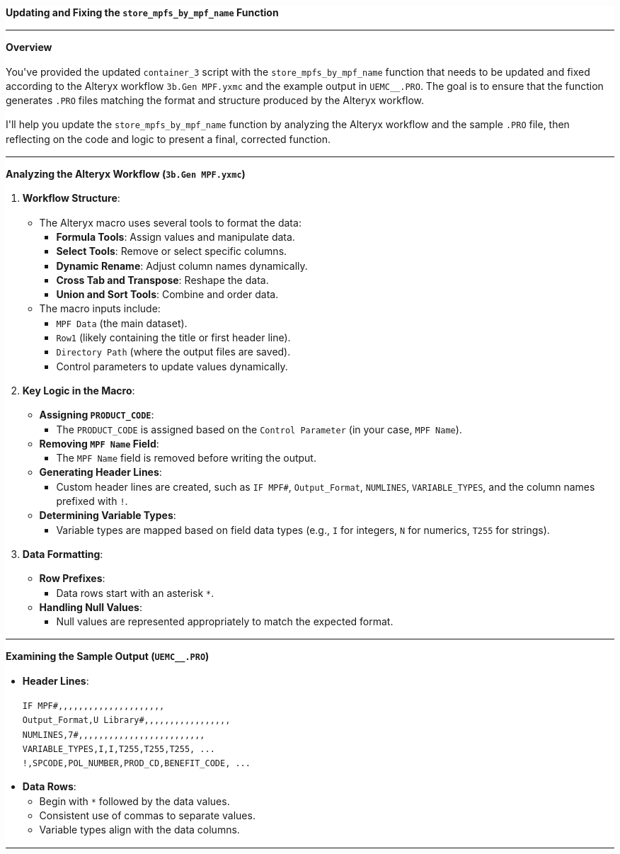 **Updating and Fixing the `store_mpfs_by_mpf_name` Function**

---

**Overview**

You've provided the updated `container_3` script with the `store_mpfs_by_mpf_name` function that needs to be updated and fixed according to the Alteryx workflow `3b.Gen MPF.yxmc` and the example output in `UEMC__.PRO`. The goal is to ensure that the function generates `.PRO` files matching the format and structure produced by the Alteryx workflow.

I'll help you update the `store_mpfs_by_mpf_name` function by analyzing the Alteryx workflow and the sample `.PRO` file, then reflecting on the code and logic to present a final, corrected function.

---

**Analyzing the Alteryx Workflow (`3b.Gen MPF.yxmc`)**

1. **Workflow Structure**:
   - The Alteryx macro uses several tools to format the data:
     - **Formula Tools**: Assign values and manipulate data.
     - **Select Tools**: Remove or select specific columns.
     - **Dynamic Rename**: Adjust column names dynamically.
     - **Cross Tab and Transpose**: Reshape the data.
     - **Union and Sort Tools**: Combine and order data.
   - The macro inputs include:
     - `MPF Data` (the main dataset).
     - `Row1` (likely containing the title or first header line).
     - `Directory Path` (where the output files are saved).
     - Control parameters to update values dynamically.

2. **Key Logic in the Macro**:
   - **Assigning `PRODUCT_CODE`**:
     - The `PRODUCT_CODE` is assigned based on the `Control Parameter` (in your case, `MPF Name`).
   - **Removing `MPF Name` Field**:
     - The `MPF Name` field is removed before writing the output.
   - **Generating Header Lines**:
     - Custom header lines are created, such as `IF MPF#`, `Output_Format`, `NUMLINES`, `VARIABLE_TYPES`, and the column names prefixed with `!`.
   - **Determining Variable Types**:
     - Variable types are mapped based on field data types (e.g., `I` for integers, `N` for numerics, `T255` for strings).

3. **Data Formatting**:
   - **Row Prefixes**:
     - Data rows start with an asterisk `*`.
   - **Handling Null Values**:
     - Null values are represented appropriately to match the expected format.

---

**Examining the Sample Output (`UEMC__.PRO`)**

- **Header Lines**:
  ```
  IF MPF#,,,,,,,,,,,,,,,,,,,,,
  Output_Format,U Library#,,,,,,,,,,,,,,,,,
  NUMLINES,7#,,,,,,,,,,,,,,,,,,,,,,,,,
  VARIABLE_TYPES,I,I,T255,T255,T255, ...
  !,SPCODE,POL_NUMBER,PROD_CD,BENEFIT_CODE, ...
  ```
- **Data Rows**:
  - Begin with `*` followed by the data values.
  - Consistent use of commas to separate values.
  - Variable types align with the data columns.

---